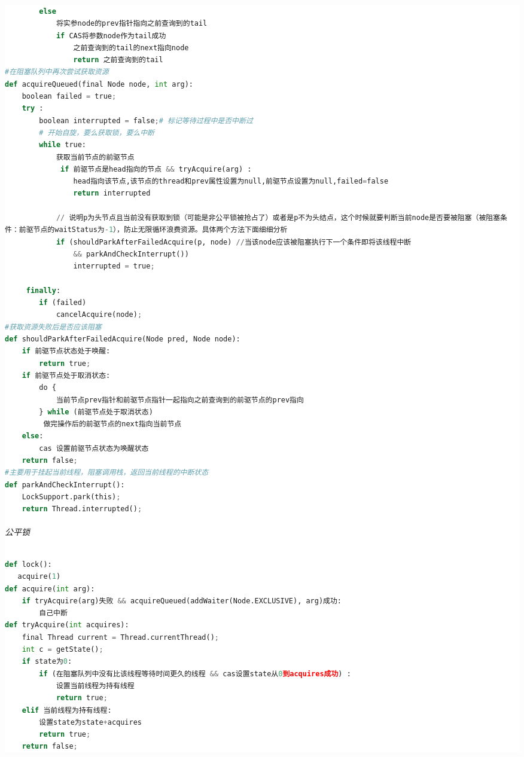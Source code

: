 ```python
        else 
            将实参node的prev指针指向之前查询到的tail
            if CAS将参数node作为tail成功
                之前查询到的tail的next指向node
                return 之前查询到的tail   
#在阻塞队列中再次尝试获取资源    
def acquireQueued(final Node node, int arg):	
	boolean failed = true;
	try :		
		boolean interrupted = false;# 标记等待过程中是否中断过
		# 开始自旋，要么获取锁，要么中断
		while true:
			获取当前节点的前驱节点			
        	 if 前驱节点是head指向的节点 && tryAcquire(arg) :
        		head指向该节点,该节点的thread和prev属性设置为null,前驱节点设置为null,failed=false
        		return interrupted
			
			// 说明p为头节点且当前没有获取到锁（可能是非公平锁被抢占了）或者是p不为头结点，这个时候就要判断当前node是否要被阻塞（被阻塞条件：前驱节点的waitStatus为-1），防止无限循环浪费资源。具体两个方法下面细细分析
			if (shouldParkAfterFailedAcquire(p, node) //当该node应该被阻塞执行下一个条件即将该线程中断
                && parkAndCheckInterrupt())
				interrupted = true;
		
	 finally:
		if (failed)
			cancelAcquire(node);	
#获取资源失败后是否应该阻塞    
def shouldParkAfterFailedAcquire(Node pred, Node node):
	if 前驱节点状态处于唤醒:
		return true;	
	if 前驱节点处于取消状态:
		do {
			当前节点prev指针和前驱节点指针一起指向之前查询到的前驱节点的prev指向	
		} while (前驱节点处于取消状态)
         做完操作后的前驱节点的next指向当前节点		
	else:
		cas 设置前驱节点状态为唤醒状态
	return false;
#主要用于挂起当前线程，阻塞调用栈，返回当前线程的中断状态
def parkAndCheckInterrupt():
    LockSupport.park(this);
    return Thread.interrupted();  
```

###### 公平锁

```python
def lock():
   acquire(1)
def acquire(int arg):
    if tryAcquire(arg)失败 && acquireQueued(addWaiter(Node.EXCLUSIVE), arg)成功:
        自己中断
def tryAcquire(int acquires):
    final Thread current = Thread.currentThread();
    int c = getState();
    if state为0:
        if (在阻塞队列中没有比该线程等待时间更久的线程 && cas设置state从0到acquires成功) :
            设置当前线程为持有线程
            return true;     
    elif 当前线程为持有线程:
        设置state为state+acquires
        return true;    
    return false;
```